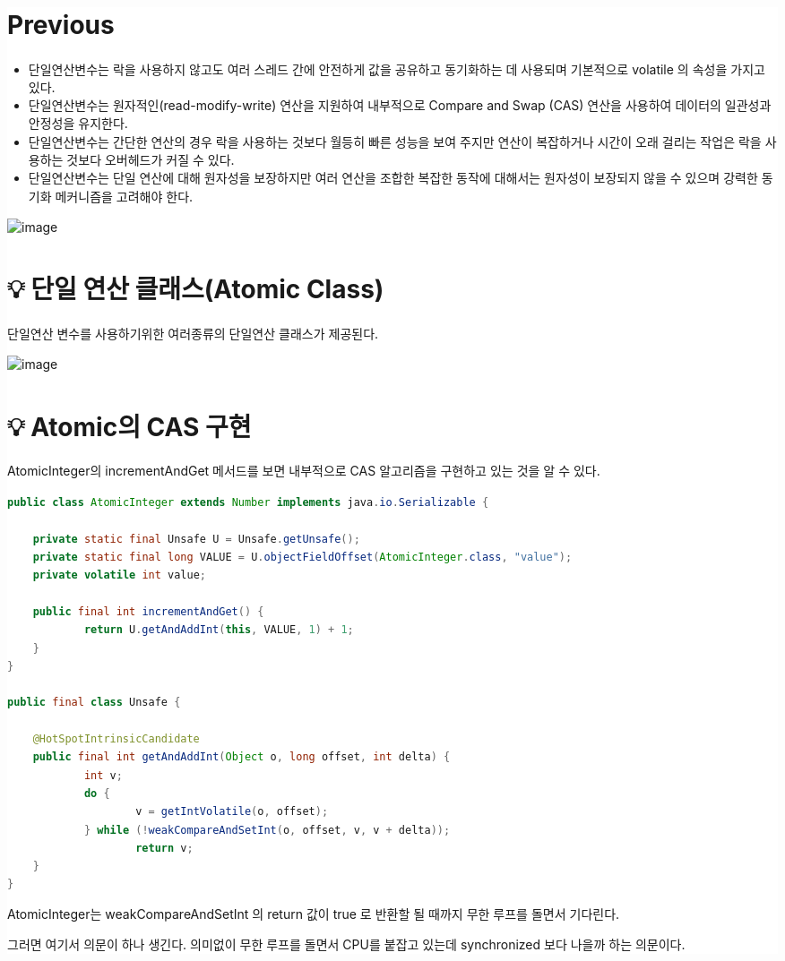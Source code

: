 # Previous

- 단일연산변수는 락을 사용하지 않고도 여러 스레드 간에 안전하게 값을 공유하고 동기화하는 데 사용되며 기본적으로 volatile 의 속성을 가지고 있다.
- 단일연산변수는 원자적인(read-modify-write) 연산을 지원하여 내부적으로 Compare and Swap (CAS) 연산을 사용하여 데이터의 일관성과 안정성을 유지한다.
- 단일연산변수는 간단한 연산의 경우 락을 사용하는 것보다 월등히 빠른 성능을 보여 주지만 연산이 복잡하거나 시간이 오래 걸리는 작업은 락을 사용하는 것보다 오버헤드가 커질 수 있다.
- 단일연산변수는 단일 연산에 대해 원자성을 보장하지만 여러 연산을 조합한 복잡한 동작에 대해서는 원자성이 보장되지 않을 수 있으며 강력한 동기화 메커니즘을 고려해야 한다.

![image](https://github.com/shin-je-woo/TIL/assets/39439576/4a94edd4-d47e-4729-9222-c25866e62418)

# 💡 단일 연산 클래스(Atomic Class)

단일연산 변수를 사용하기위한 여러종류의 단일연산 클래스가 제공된다.

![image](https://github.com/shin-je-woo/TIL/assets/39439576/4bd17e65-6501-4bfb-a5af-1bc3834f94eb)

# 💡 Atomic의 CAS 구현

AtomicInteger의 incrementAndGet 메서드를 보면 내부적으로 CAS 알고리즘을 구현하고 있는 것을 알 수 있다.

```java
public class AtomicInteger extends Number implements java.io.Serializable {

    private static final Unsafe U = Unsafe.getUnsafe();
    private static final long VALUE = U.objectFieldOffset(AtomicInteger.class, "value");
    private volatile int value;
    
    public final int incrementAndGet() {
            return U.getAndAddInt(this, VALUE, 1) + 1;
    }
}

public final class Unsafe {

    @HotSpotIntrinsicCandidate
    public final int getAndAddInt(Object o, long offset, int delta) {
            int v;
            do {
                    v = getIntVolatile(o, offset);
            } while (!weakCompareAndSetInt(o, offset, v, v + delta));
                    return v;
    }
}
```

AtomicInteger는 weakCompareAndSetInt 의 return 값이 true 로 반환할 될 때까지 무한 루프를 돌면서 기다린다. 

그러면 여기서 의문이 하나 생긴다. 의미없이 무한 루프를 돌면서 CPU를 붙잡고 있는데 synchronized 보다 나을까 하는 의문이다.
